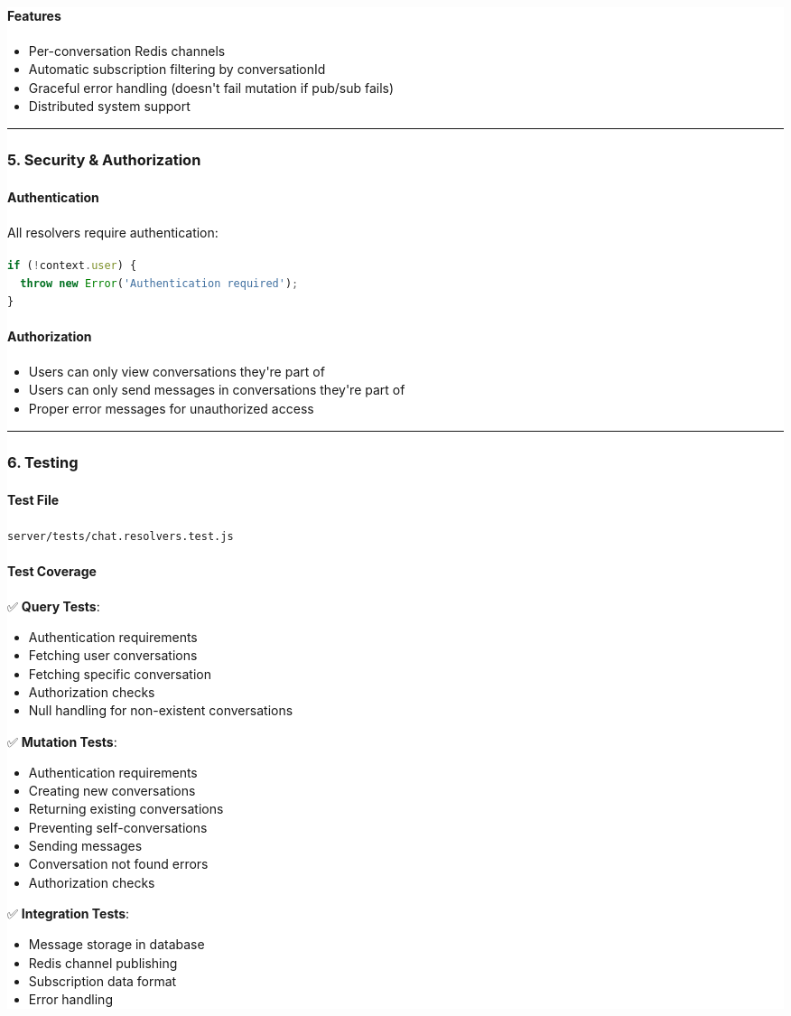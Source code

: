 #### Features
- Per-conversation Redis channels
- Automatic subscription filtering by conversationId
- Graceful error handling (doesn't fail mutation if pub/sub fails)
- Distributed system support

---

### 5. **Security & Authorization**

#### Authentication
All resolvers require authentication:
```javascript
if (!context.user) {
  throw new Error('Authentication required');
}
```

#### Authorization
- Users can only view conversations they're part of
- Users can only send messages in conversations they're part of
- Proper error messages for unauthorized access

---

### 6. **Testing**

#### Test File
`server/tests/chat.resolvers.test.js`

#### Test Coverage
✅ **Query Tests**:
- Authentication requirements
- Fetching user conversations
- Fetching specific conversation
- Authorization checks
- Null handling for non-existent conversations

✅ **Mutation Tests**:
- Authentication requirements
- Creating new conversations
- Returning existing conversations
- Preventing self-conversations
- Sending messages
- Conversation not found errors
- Authorization checks

✅ **Integration Tests**:
- Message storage in database
- Redis channel publishing
- Subscription data format
- Error handling
